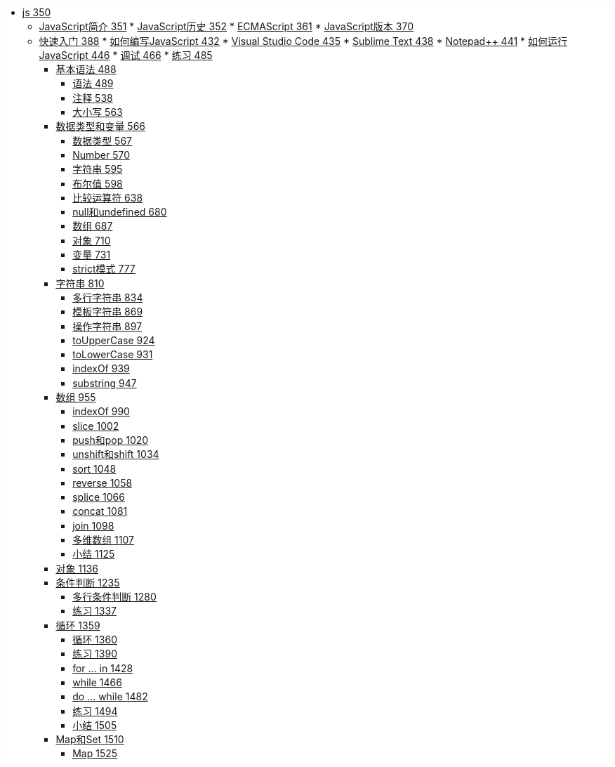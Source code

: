 


* [js 350](#js-350)
	* [JavaScript简介 351](#javascript简介-351)
			* [JavaScript历史  352](#javascript历史--352)
			* [ECMAScript  361](#ecmascript--361)
			* [JavaScript版本  370](#javascript版本--370)
	* [快速入门 388](#快速入门-388)
			* [如何编写JavaScript  432](#如何编写javascript--432)
			* [Visual Studio Code  435](#visual-studio-code--435)
			* [Sublime Text  438](#sublime-text--438)
			* [Notepad++  441](#notepad--441)
			* [如何运行JavaScript  446](#如何运行javascript--446)
			* [调试  466](#调试--466)
			* [练习  485](#练习--485)
		* [基本语法 488](#基本语法-488)
			* [语法  489](#语法--489)
			* [注释  538](#注释--538)
			* [大小写  563](#大小写--563)
		* [数据类型和变量 566](#数据类型和变量-566)
			* [数据类型  567](#数据类型--567)
			* [Number  570](#number--570)
			* [字符串  595](#字符串--595)
			* [布尔值  598](#布尔值--598)
			* [比较运算符  638](#比较运算符--638)
			* [null和undefined  680](#null和undefined--680)
			* [数组  687](#数组--687)
			* [对象  710](#对象--710)
			* [变量  731](#变量--731)
			* [strict模式  777](#strict模式--777)
		* [字符串 810](#字符串-810)
			* [多行字符串  834](#多行字符串--834)
			* [模板字符串  869](#模板字符串--869)
			* [操作字符串  897](#操作字符串--897)
			* [toUpperCase  924](#touppercase--924)
			* [toLowerCase  931](#tolowercase--931)
			* [indexOf  939](#indexof--939)
			* [substring  947](#substring--947)
		* [数组 955](#数组-955)
			* [indexOf  990](#indexof--990)
			* [slice  1002](#slice--1002)
			* [push和pop  1020](#push和pop--1020)
			* [unshift和shift  1034](#unshift和shift--1034)
			* [sort  1048](#sort--1048)
			* [reverse  1058](#reverse--1058)
			* [splice  1066](#splice--1066)
			* [concat  1081](#concat--1081)
			* [join  1098](#join--1098)
			* [多维数组  1107](#多维数组--1107)
			* [小结  1125](#小结--1125)
		* [对象 1136](#对象-1136)
		* [条件判断 1235](#条件判断-1235)
			* [多行条件判断  1280](#多行条件判断--1280)
			* [练习  1337](#练习--1337)
		* [循环 1359](#循环-1359)
			* [循环  1360](#循环--1360)
			* [练习  1390](#练习--1390)
			* [for ... in  1428](#for--in--1428)
			* [while  1466](#while--1466)
			* [do ... while  1482](#do--while--1482)
			* [练习  1494](#练习--1494)
			* [小结  1505](#小结--1505)
		* [Map和Set 1510](#map和set-1510)
			* [Map  1525](#map--1525)